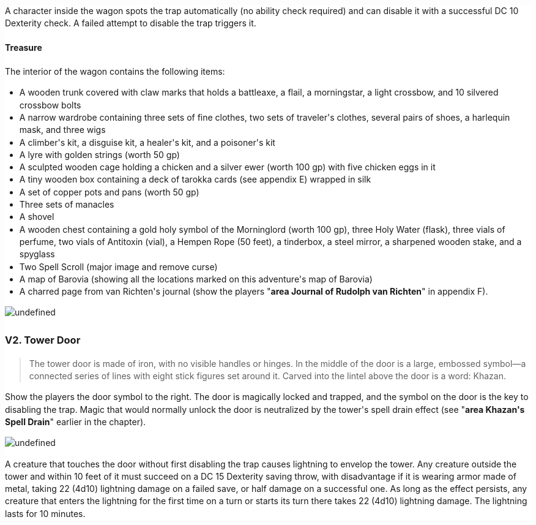 A character inside the wagon spots the trap automatically (no ability check required) and can disable it with a successful DC 10 Dexterity check. A failed attempt to disable the trap triggers it.

#### Treasure

The interior of the wagon contains the following items:

- A wooden trunk covered with claw marks that holds a <wc-fetch type="item">battleaxe</wc-fetch>, a <wc-fetch type="item">flail</wc-fetch>, a <wc-fetch type="item">morningstar</wc-fetch>, a <wc-fetch type="item">light crossbow</wc-fetch>, and 10 silvered crossbow bolts
- A narrow wardrobe containing three sets of <wc-fetch type="item">fine clothes</wc-fetch>, two sets of <wc-fetch type="item">traveler's clothes</wc-fetch>, several pairs of shoes, a harlequin mask, and three wigs
- A <wc-fetch type="item">climber's kit</wc-fetch>, a <wc-fetch type="item">disguise kit</wc-fetch>, a <wc-fetch type="item">healer's kit</wc-fetch>, and a <wc-fetch type="item">poisoner's kit</wc-fetch>
- A lyre with golden strings (worth 50 gp)
- A sculpted wooden cage holding a chicken and a silver ewer (worth 100 gp) with five chicken eggs in it
- A tiny wooden box containing a deck of tarokka cards (see appendix E) wrapped in silk
- A set of copper pots and pans (worth 50 gp)
- Three sets of <wc-fetch type="item">manacles</wc-fetch>
- A <wc-fetch type="item">shovel</wc-fetch>
- A wooden chest containing a gold <wc-fetch type="item">holy symbol</wc-fetch> of the Morninglord (worth 100 gp), three <wc-fetch type="item">Holy Water (flask)</wc-fetch>, three vials of perfume, two vials of <wc-fetch type="item">Antitoxin (vial)</wc-fetch>, a <wc-fetch type="item">Hempen Rope (50 feet)</wc-fetch>, a <wc-fetch type="item">tinderbox</wc-fetch>, a <wc-fetch type="item">steel mirror</wc-fetch>, a sharpened wooden stake, and a <wc-fetch type="item">spyglass</wc-fetch>
- Two <wc-fetch type="item">Spell Scroll</wc-fetch> (<wc-fetch type="spell">major image</wc-fetch> and <wc-fetch type="spell">remove curse</wc-fetch>)
- A map of Barovia (showing all the locations marked on this adventure's map of Barovia)
- A charred page from van Richten's journal (show the players "**area Journal of Rudolph van Richten**" in appendix F).

![undefined](adventure/CoS/107-cos11-02.png)

### V2. Tower Door

> The tower door is made of iron, with no visible handles or hinges. In the middle of the door is a large, embossed symbol—a connected series of lines with eight stick figures set around it. Carved into the lintel above the door is a word: Khazan.

Show the players the door symbol to the right. The door is magically locked and trapped, and the symbol on the door is the key to disabling the trap. Magic that would normally unlock the door is neutralized by the tower's spell drain effect (see "**area Khazan's Spell Drain**" earlier in the chapter).

![undefined](adventure/CoS/108-cos11-03.png)

A creature that touches the door without first disabling the trap causes lightning to envelop the tower. Any creature outside the tower and within 10 feet of it must succeed on a DC 15 Dexterity saving throw, with disadvantage if it is wearing armor made of metal, taking 22 (<wc-roll>4d10</wc-roll>) lightning damage on a failed save, or half damage on a successful one. As long as the effect persists, any creature that enters the lightning for the first time on a turn or starts its turn there takes 22 (<wc-roll>4d10</wc-roll>) lightning damage. The lightning lasts for 10 minutes.
